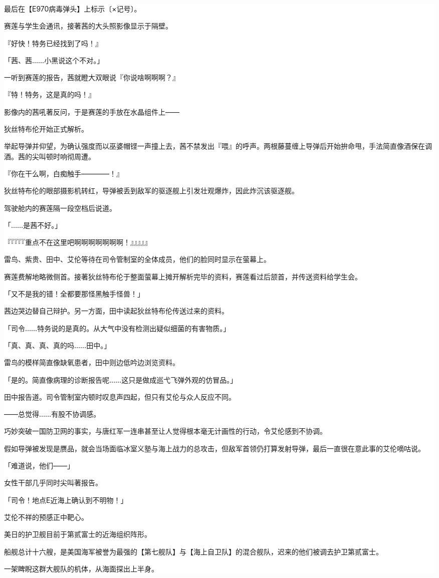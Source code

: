 最后在【E970病毒弹头】上标示〔×记号〕。

赛莲与学生会通讯，接著茜的大头照影像显示于隔壁。

『好快！特务已经找到了吗！』

「茜、茜……小黑说这个不对。」

一听到赛莲的报告，茜就瞪大双眼说『你说啥啊啊啊？』

『特！特务，这是真的吗！』

影像内的茜吼著反问，于是赛莲的手放在水晶组件上——

狄丝特布伦开始正式解析。

举起导弹并仰望，为确认强度而以巫婆帽铿一声撞上去，茜不禁发出『喂』的呼声。两根藤蔓缠上导弹后开始拚命甩，手法简直像酒保在调酒。茜的尖叫顿时响彻周遭。

『你在干么啊，白痴触手————！』

狄丝特布伦的眼部摄影机转红，导弹被丢到敌军的驱逐舰上引发壮观爆炸，因此炸沉该驱逐舰。

驾驶舱内的赛莲隔一段空档后说道。

「……是茜不好。」

『『『『『重点不在这里吧啊啊啊啊啊啊啊！』』』』』

雷鸟、紫贵、田中、艾伦等待在司令管制室的全体成员，他们的脸同时显示在萤幕上。

赛莲费解地略微侧首。接著狄丝特布伦于整面萤幕上摊开解析完毕的资料，赛莲看过后颔首，并传送资料给学生会。

「又不是我的错！全都要那怪黑触手怪兽！」

茜边哭边替自己辩护。另一方面，田中读起狄丝特布伦传送过来的资料。

「司令……特务说的是真的。从大气中没有检测出疑似细菌的有害物质。」

「真、真、真、真的吗……田中。」

雷鸟的模样简直像缺氧患者，田中则边低吟边浏览资料。

「是的。简直像病理的诊断报告呢……这只是做成巡弋飞弹外观的仿冒品。」

田中报告道。司令管制室内顿时叹息声四起，但只有艾伦与众人反应不同。

——总觉得……有股不协调感。

巧妙突破一国防卫网的事实，与唐红军一连串甚至让人觉得根本毫无计画性的行动，令艾伦感到不协调。

假如导弹被发现是赝品，就会当场面临冰室义塾与海上战力的总攻击，但敌军首领仍打算发射导弹，最后一直很在意此事的艾伦嘀咕说。

「难道说，他们——」

女性干部几乎同时尖叫著报告。

「司令！地点E近海上确认到不明物！」

艾伦不祥的预感正中靶心。

美日的护卫舰目前于第贰富士的近海组织阵形。

船舰总计十六艘，是美国海军被誉为最强的【第七舰队】与【海上自卫队】的混合舰队，迟来的他们被调去护卫第贰富士。

一架睥睨这群大舰队的机体，从海面探出上半身。
